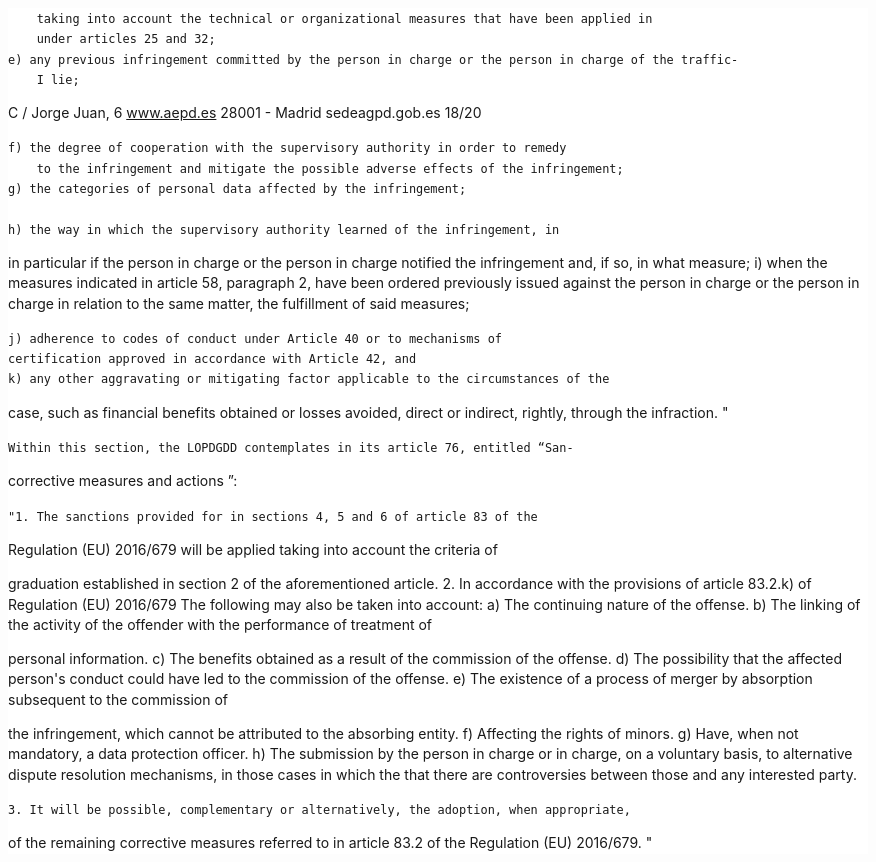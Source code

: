         taking into account the technical or organizational measures that have been applied in
        under articles 25 and 32;
    e) any previous infringement committed by the person in charge or the person in charge of the traffic-
        I lie;

C / Jorge Juan, 6 www.aepd.es
28001 - Madrid sedeagpd.gob.es 18/20

    f) the degree of cooperation with the supervisory authority in order to remedy
        to the infringement and mitigate the possible adverse effects of the infringement;
    g) the categories of personal data affected by the infringement;

    h) the way in which the supervisory authority learned of the infringement, in
in particular if the person in charge or the person in charge notified the infringement and, if so, in what
measure;
    i) when the measures indicated in article 58, paragraph 2, have been ordered
previously issued against the person in charge or the person in charge in relation to
the same matter, the fulfillment of said measures;

    j) adherence to codes of conduct under Article 40 or to mechanisms of
    certification approved in accordance with Article 42, and
    k) any other aggravating or mitigating factor applicable to the circumstances of the
case, such as financial benefits obtained or losses avoided, direct or indirect,
rightly, through the infraction. "

    Within this section, the LOPDGDD contemplates in its article 76, entitled “San-
corrective measures and actions ”:

    "1. The sanctions provided for in sections 4, 5 and 6 of article 83 of the
Regulation (EU) 2016/679 will be applied taking into account the criteria of

graduation established in section 2 of the aforementioned article.
    2. In accordance with the provisions of article 83.2.k) of Regulation (EU) 2016/679
The following may also be taken into account:
    a) The continuing nature of the offense.
    b) The linking of the activity of the offender with the performance of treatment of

personal information.
    c) The benefits obtained as a result of the commission of the offense.
    d) The possibility that the affected person's conduct could have led to the
commission of the offense.
    e) The existence of a process of merger by absorption subsequent to the commission of

the infringement, which cannot be attributed to the absorbing entity.
    f) Affecting the rights of minors.
    g) Have, when not mandatory, a data protection officer.
    h) The submission by the person in charge or in charge, on a voluntary basis,
to alternative dispute resolution mechanisms, in those cases in which the
that there are controversies between those and any interested party.

    3. It will be possible, complementary or alternatively, the adoption, when appropriate,
of the remaining corrective measures referred to in article 83.2 of the
Regulation (EU) 2016/679. "
